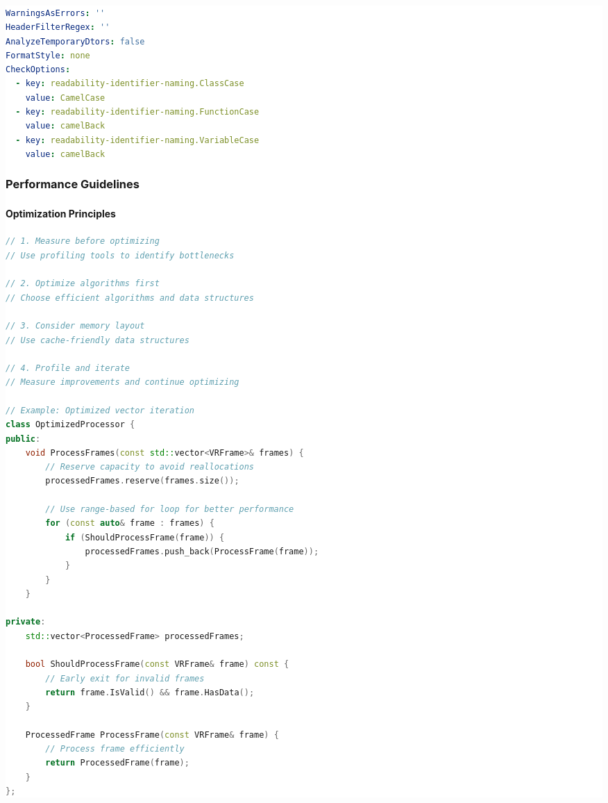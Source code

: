 ```yaml
WarningsAsErrors: ''
HeaderFilterRegex: ''
AnalyzeTemporaryDtors: false
FormatStyle: none
CheckOptions:
  - key: readability-identifier-naming.ClassCase
    value: CamelCase
  - key: readability-identifier-naming.FunctionCase
    value: camelBack
  - key: readability-identifier-naming.VariableCase
    value: camelBack
```

### Performance Guidelines

#### Optimization Principles
```cpp
// 1. Measure before optimizing
// Use profiling tools to identify bottlenecks

// 2. Optimize algorithms first
// Choose efficient algorithms and data structures

// 3. Consider memory layout
// Use cache-friendly data structures

// 4. Profile and iterate
// Measure improvements and continue optimizing

// Example: Optimized vector iteration
class OptimizedProcessor {
public:
    void ProcessFrames(const std::vector<VRFrame>& frames) {
        // Reserve capacity to avoid reallocations
        processedFrames.reserve(frames.size());
        
        // Use range-based for loop for better performance
        for (const auto& frame : frames) {
            if (ShouldProcessFrame(frame)) {
                processedFrames.push_back(ProcessFrame(frame));
            }
        }
    }
    
private:
    std::vector<ProcessedFrame> processedFrames;
    
    bool ShouldProcessFrame(const VRFrame& frame) const {
        // Early exit for invalid frames
        return frame.IsValid() && frame.HasData();
    }
    
    ProcessedFrame ProcessFrame(const VRFrame& frame) {
        // Process frame efficiently
        return ProcessedFrame(frame);
    }
};
```
